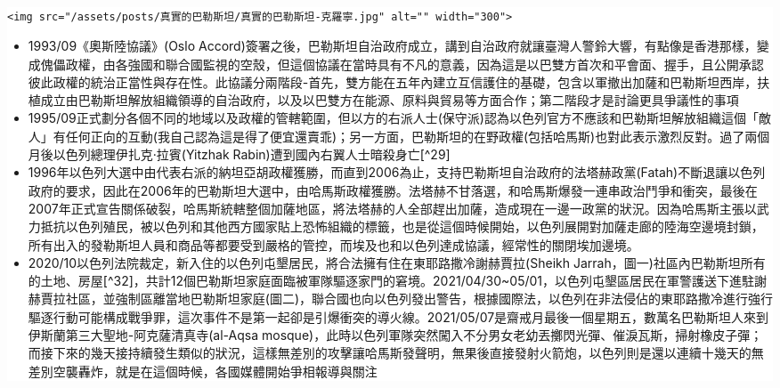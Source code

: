     <img src="/assets/posts/真實的巴勒斯坦/真實的巴勒斯坦-克羅寧.jpg" alt="" width="300">
* 1993/09《奧斯陸協議》(Oslo Accord)簽署之後，巴勒斯坦自治政府成立，講到自治政府就讓臺灣人警鈴大響，有點像是香港那樣，變成傀儡政權，由各強國和聯合國監視的空殼，但這個協議在當時具有不凡的意義，因為這是以巴雙方首次和平會面、握手，且公開承認彼此政權的統治正當性與存在性。此協議分兩階段-首先，雙方能在五年內建立互信護住的基礎，包含以軍撤出加薩和巴勒斯坦西岸，扶植成立由巴勒斯坦解放組織領導的自治政府，以及以巴雙方在能源、原料與貿易等方面合作；第二階段才是討論更具爭議性的事項
* 1995/09正式劃分各個不同的地域以及政權的管轄範圍，但以方的右派人士(保守派)認為以色列官方不應該和巴勒斯坦解放組織這個「敵人」有任何正向的互動(我自己認為這是得了便宜還賣乖)；另一方面，巴勒斯坦的在野政權(包括哈馬斯)也對此表示激烈反對。過了兩個月後以色列總理伊扎克·拉賓(Yitzhak Rabin)遭到國內右翼人士暗殺身亡[^29]
* 1996年以色列大選中由代表右派的納坦亞胡政權獲勝，而直到2006為止，支持巴勒斯坦自治政府的法塔赫政黨(Fatah)不斷退讓以色列政府的要求，因此在2006年的巴勒斯坦大選中，由哈馬斯政權獲勝。法塔赫不甘落選，和哈馬斯爆發一連串政治鬥爭和衝突，最後在2007年正式宣告關係破裂，哈馬斯統轄整個加薩地區，將法塔赫的人全部趕出加薩，造成現在一邊一政黨的狀況。因為哈馬斯主張以武力抵抗以色列殖民，被以色列和其他西方國家貼上恐怖組織的標籤，也是從這個時候開始，以色列展開對加薩走廊的陸海空邊境封鎖，所有出入的發勒斯坦人員和商品等都要受到嚴格的管控，而埃及也和以色列達成協議，經常性的關閉埃加邊境。
* 2020/10以色列法院裁定，新入住的以色列屯墾居民，將合法擁有住在東耶路撒冷謝赫賈拉(Sheikh Jarrah，圖一)社區內巴勒斯坦所有的土地、房屋[^32]，共計12個巴勒斯坦家庭面臨被軍隊驅逐家門的窘境。2021/04/30~05/01，以色列屯墾區居民在軍警護送下進駐謝赫賈拉社區，並強制區離當地巴勒斯坦家庭(圖二)，聯合國也向以色列發出警告，根據國際法，以色列在非法侵佔的東耶路撒冷進行強行驅逐行動可能構成戰爭罪，這次事件不是第一起卻是引爆衝突的導火線。2021/05/07是齋戒月最後一個星期五，數萬名巴勒斯坦人來到伊斯蘭第三大聖地-阿克薩清真寺(al-Aqsa mosque)，此時以色列軍隊突然闖入不分男女老幼丟擲閃光彈、催淚瓦斯，掃射橡皮子彈；而接下來的幾天接持續發生類似的狀況，這樣無差別的攻擊讓哈馬斯發聲明，無果後直接發射火箭炮，以色列則是還以連續十幾天的無差別空襲轟炸，就是在這個時候，各國媒體開始爭相報導與關注